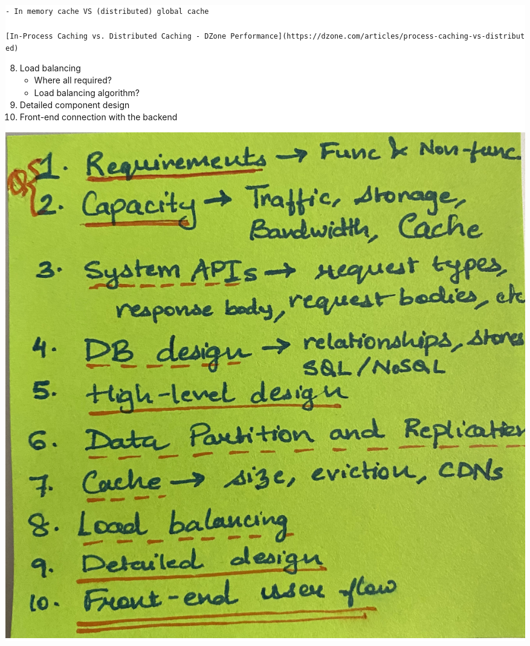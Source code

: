     - In memory cache VS (distributed) global cache

    [In-Process Caching vs. Distributed Caching - DZone Performance](https://dzone.com/articles/process-caching-vs-distributed)

8. Load balancing
    - Where all required?
    - Load balancing algorithm?
9. Detailed component design
10. Front-end connection with the backend

![../images/IMG_5604.jpg](../images/IMG_5604.jpg)
